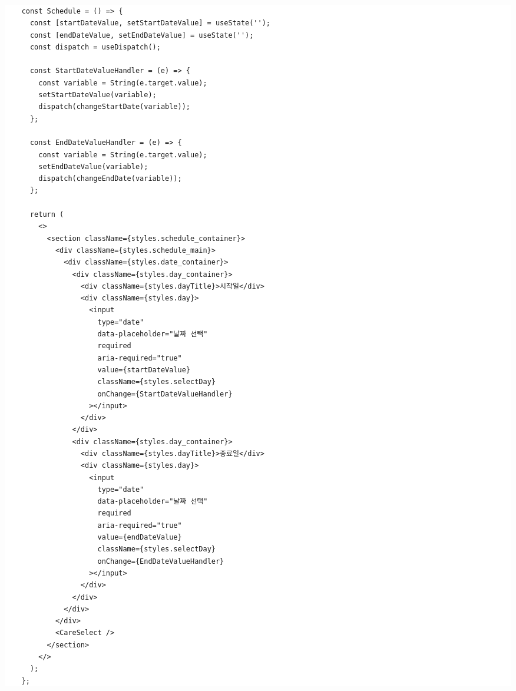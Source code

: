        const Schedule = () => {
          const [startDateValue, setStartDateValue] = useState('');
          const [endDateValue, setEndDateValue] = useState('');
          const dispatch = useDispatch();

          const StartDateValueHandler = (e) => {
            const variable = String(e.target.value);
            setStartDateValue(variable);
            dispatch(changeStartDate(variable));
          };

          const EndDateValueHandler = (e) => {
            const variable = String(e.target.value);
            setEndDateValue(variable);
            dispatch(changeEndDate(variable));
          };

          return (
            <>
              <section className={styles.schedule_container}>
                <div className={styles.schedule_main}>
                  <div className={styles.date_container}>
                    <div className={styles.day_container}>
                      <div className={styles.dayTitle}>시작일</div>
                      <div className={styles.day}>
                        <input
                          type="date"
                          data-placeholder="날짜 선택"
                          required
                          aria-required="true"
                          value={startDateValue}
                          className={styles.selectDay}
                          onChange={StartDateValueHandler}
                        ></input>
                      </div>
                    </div>
                    <div className={styles.day_container}>
                      <div className={styles.dayTitle}>종료일</div>
                      <div className={styles.day}>
                        <input
                          type="date"
                          data-placeholder="날짜 선택"
                          required
                          aria-required="true"
                          value={endDateValue}
                          className={styles.selectDay}
                          onChange={EndDateValueHandler}
                        ></input>
                      </div>
                    </div>
                  </div>
                </div>
                <CareSelect />
              </section>
            </>
          );
        };
